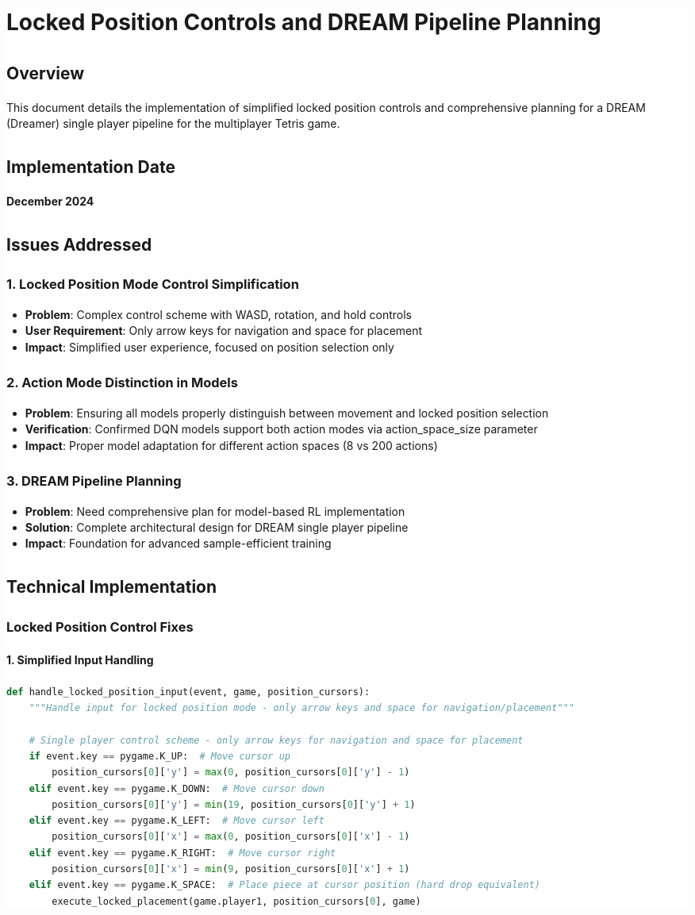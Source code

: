 # Locked Position Controls and DREAM Pipeline Planning

## Overview

This document details the implementation of simplified locked position controls and comprehensive planning for a DREAM (Dreamer) single player pipeline for the multiplayer Tetris game.

## Implementation Date
**December 2024**

## Issues Addressed

### 1. Locked Position Mode Control Simplification
- **Problem**: Complex control scheme with WASD, rotation, and hold controls
- **User Requirement**: Only arrow keys for navigation and space for placement
- **Impact**: Simplified user experience, focused on position selection only

### 2. Action Mode Distinction in Models
- **Problem**: Ensuring all models properly distinguish between movement and locked position selection
- **Verification**: Confirmed DQN models support both action modes via action_space_size parameter
- **Impact**: Proper model adaptation for different action spaces (8 vs 200 actions)

### 3. DREAM Pipeline Planning
- **Problem**: Need comprehensive plan for model-based RL implementation
- **Solution**: Complete architectural design for DREAM single player pipeline
- **Impact**: Foundation for advanced sample-efficient training

## Technical Implementation

### Locked Position Control Fixes

#### 1. Simplified Input Handling
```python
def handle_locked_position_input(event, game, position_cursors):
    """Handle input for locked position mode - only arrow keys and space for navigation/placement"""
    
    # Single player control scheme - only arrow keys for navigation and space for placement
    if event.key == pygame.K_UP:  # Move cursor up
        position_cursors[0]['y'] = max(0, position_cursors[0]['y'] - 1)
    elif event.key == pygame.K_DOWN:  # Move cursor down
        position_cursors[0]['y'] = min(19, position_cursors[0]['y'] + 1)
    elif event.key == pygame.K_LEFT:  # Move cursor left
        position_cursors[0]['x'] = max(0, position_cursors[0]['x'] - 1)
    elif event.key == pygame.K_RIGHT:  # Move cursor right
        position_cursors[0]['x'] = min(9, position_cursors[0]['x'] + 1)
    elif event.key == pygame.K_SPACE:  # Place piece at cursor position (hard drop equivalent)
        execute_locked_placement(game.player1, position_cursors[0], game)
```
